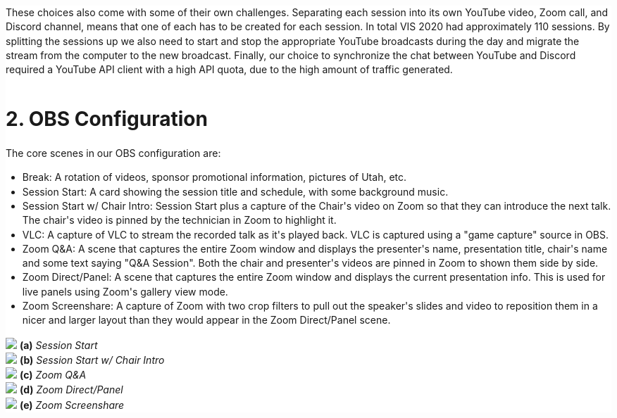 These choices also come with some of their own challenges. Separating each session into its own
YouTube video, Zoom call, and Discord channel, means that one of each has to be
created for each session. In total VIS 2020 had approximately 110 sessions.
By splitting the sessions up we also need to start and stop the appropriate
YouTube broadcasts during the day and migrate the stream from the computer
to the new broadcast. Finally, our choice to synchronize the chat between YouTube and Discord
required a YouTube API client with a high API quota, due to the high amount of traffic generated.

# 2. OBS Configuration

The core scenes in our OBS configuration are:

- Break: A rotation of videos, sponsor promotional information, pictures of Utah, etc.
- Session Start: A card showing the session title and schedule, with some background music.
- Session Start w/ Chair Intro: Session Start plus a capture of the Chair's video on Zoom
  so that they can introduce the next talk. The chair's video is pinned by the technician in Zoom
  to highlight it.
- VLC: A capture of VLC to stream the recorded talk as it's played back. VLC is captured using a "game capture" source in OBS.
- Zoom Q&A: A scene that captures the entire Zoom window and displays the presenter's name, presentation
  title, chair's name and some text saying "Q&A Session".
  Both the chair and presenter's videos are pinned in Zoom to shown them side by side.
- Zoom Direct/Panel: A scene that captures the entire Zoom window and displays the current
  presentation info. This is used for live panels using Zoom's gallery view mode.
- Zoom Screenshare: A capture of Zoom with two crop filters to pull out the speaker's slides and
  video to reposition them in a nicer and larger layout than they would appear in
  the Zoom Direct/Panel scene.

<div class="col-12 row mb-2">
<div class="col-6 mb-2 text-center">
	<img class="img-fluid"
		src="https://cdn.willusher.io/img/yXFNK18.webp"/>
    <b>(a)</b> <i>Session Start</i>
</div>
<div class="col-6 mb-2 text-center">
	<img class="img-fluid"
		src="https://cdn.willusher.io/img/I0eBuMM.webp"/>
    <b>(b)</b> <i>Session Start w/ Chair Intro</i>
</div>

<div class="col-6 mb-2 text-center">
	<img class="img-fluid"
		src="https://cdn.willusher.io/img/4PnWAO1.webp"/>
    <b>(c)</b> <i>Zoom Q&A</i>
</div>
<div class="col-6 mb-2 text-center">
	<img class="img-fluid"
		src="https://cdn.willusher.io/img/BYQ54sd.webp"/>
    <b>(d)</b> <i>Zoom Direct/Panel</i>
</div>
<div class="col-6 offset-3 mb-2 text-center">
	<img class="img-fluid"
		src="https://cdn.willusher.io/img/P60XBKm.webp"/>
    <b>(e)</b> <i>Zoom Screenshare</i>
</div>
